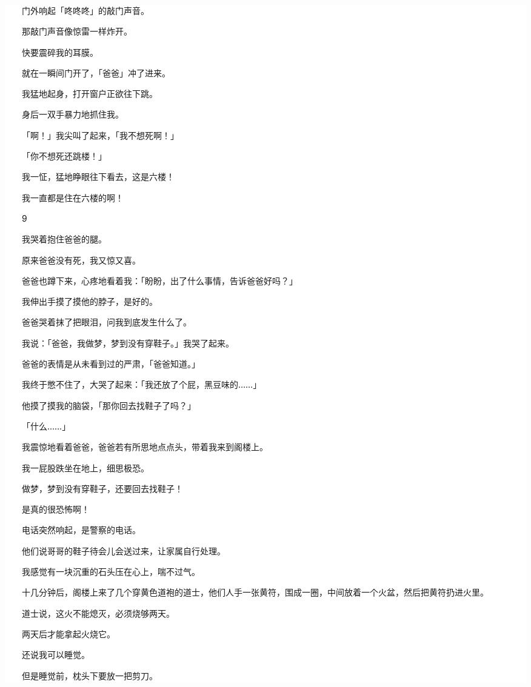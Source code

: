 &emsp;&emsp;门外响起「咚咚咚」的敲门声音。  
  
&emsp;&emsp;那敲门声音像惊雷一样炸开。  
  
&emsp;&emsp;快要震碎我的耳膜。  
  
&emsp;&emsp;就在一瞬间门开了，「爸爸」冲了进来。  
  
&emsp;&emsp;我猛地起身，打开窗户正欲往下跳。  
  
&emsp;&emsp;身后一双手暴力地抓住我。  
  
&emsp;&emsp;「啊！」我尖叫了起来，「我不想死啊！」  
  
&emsp;&emsp;「你不想死还跳楼！」  
  
&emsp;&emsp;我一怔，猛地睁眼往下看去，这是六楼！  
  
&emsp;&emsp;我一直都是住在六楼的啊！  
  
&emsp;&emsp;9  
  
&emsp;&emsp;我哭着抱住爸爸的腿。  
  
&emsp;&emsp;原来爸爸没有死，我又惊又喜。  
  
&emsp;&emsp;爸爸也蹲下来，心疼地看着我：「盼盼，出了什么事情，告诉爸爸好吗？」  
  
&emsp;&emsp;我伸出手摸了摸他的脖子，是好的。  
  
&emsp;&emsp;爸爸哭着抹了把眼泪，问我到底发生什么了。  
  
&emsp;&emsp;我说：「爸爸，我做梦，梦到没有穿鞋子。」我哭了起来。  
  
&emsp;&emsp;爸爸的表情是从未看到过的严肃，「爸爸知道。」  
  
&emsp;&emsp;我终于憋不住了，大哭了起来：「我还放了个屁，黑豆味的……」  
  
&emsp;&emsp;他摸了摸我的脑袋，「那你回去找鞋子了吗？」  
  
&emsp;&emsp;「什么……」  
  
&emsp;&emsp;我震惊地看着爸爸，爸爸若有所思地点点头，带着我来到阁楼上。  
  
&emsp;&emsp;我一屁股跌坐在地上，细思极恐。  
  
&emsp;&emsp;做梦，梦到没有穿鞋子，还要回去找鞋子！  
  
&emsp;&emsp;是真的很恐怖啊！  
  
&emsp;&emsp;电话突然响起，是警察的电话。  
  
&emsp;&emsp;他们说哥哥的鞋子待会儿会送过来，让家属自行处理。  
  
&emsp;&emsp;我感觉有一块沉重的石头压在心上，喘不过气。  
  
&emsp;&emsp;十几分钟后，阁楼上来了几个穿黄色道袍的道士，他们人手一张黄符，围成一圈，中间放着一个火盆，然后把黄符扔进火里。  
  
&emsp;&emsp;道士说，这火不能熄灭，必须烧够两天。  
  
&emsp;&emsp;两天后才能拿起火烧它。  
  
&emsp;&emsp;还说我可以睡觉。  
  
&emsp;&emsp;但是睡觉前，枕头下要放一把剪刀。  
  